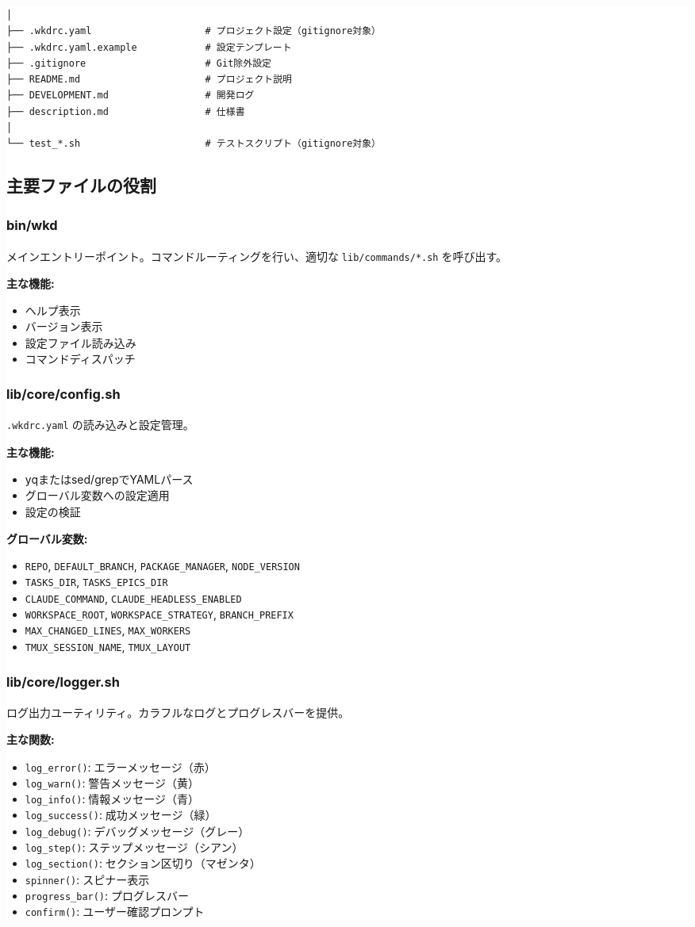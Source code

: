```
│
├── .wkdrc.yaml                    # プロジェクト設定（gitignore対象）
├── .wkdrc.yaml.example            # 設定テンプレート
├── .gitignore                     # Git除外設定
├── README.md                      # プロジェクト説明
├── DEVELOPMENT.md                 # 開発ログ
├── description.md                 # 仕様書
│
└── test_*.sh                      # テストスクリプト（gitignore対象）
```

## 主要ファイルの役割

### bin/wkd
メインエントリーポイント。コマンドルーティングを行い、適切な `lib/commands/*.sh` を呼び出す。

**主な機能:**
- ヘルプ表示
- バージョン表示
- 設定ファイル読み込み
- コマンドディスパッチ

### lib/core/config.sh
`.wkdrc.yaml` の読み込みと設定管理。

**主な機能:**
- yqまたはsed/grepでYAMLパース
- グローバル変数への設定適用
- 設定の検証

**グローバル変数:**
- `REPO`, `DEFAULT_BRANCH`, `PACKAGE_MANAGER`, `NODE_VERSION`
- `TASKS_DIR`, `TASKS_EPICS_DIR`
- `CLAUDE_COMMAND`, `CLAUDE_HEADLESS_ENABLED`
- `WORKSPACE_ROOT`, `WORKSPACE_STRATEGY`, `BRANCH_PREFIX`
- `MAX_CHANGED_LINES`, `MAX_WORKERS`
- `TMUX_SESSION_NAME`, `TMUX_LAYOUT`

### lib/core/logger.sh
ログ出力ユーティリティ。カラフルなログとプログレスバーを提供。

**主な関数:**
- `log_error()`: エラーメッセージ（赤）
- `log_warn()`: 警告メッセージ（黄）
- `log_info()`: 情報メッセージ（青）
- `log_success()`: 成功メッセージ（緑）
- `log_debug()`: デバッグメッセージ（グレー）
- `log_step()`: ステップメッセージ（シアン）
- `log_section()`: セクション区切り（マゼンタ）
- `spinner()`: スピナー表示
- `progress_bar()`: プログレスバー
- `confirm()`: ユーザー確認プロンプト
